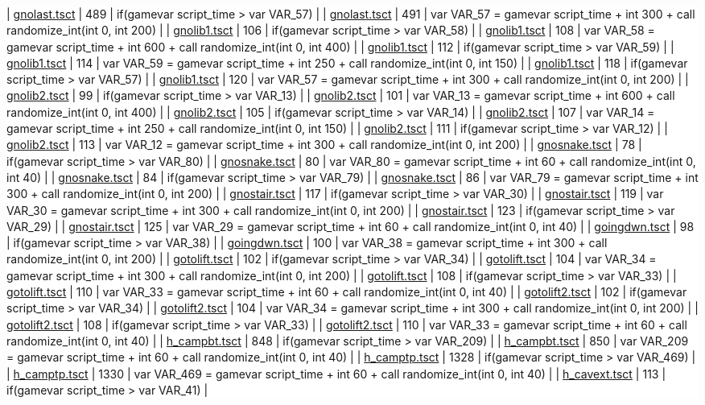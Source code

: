 | [gnolast.tsct](../../../out/gnolast.tsct#L489) | 489 | if(gamevar script_time > var VAR_57) |
| [gnolast.tsct](../../../out/gnolast.tsct#L491) | 491 | var VAR_57 = gamevar script_time + int 300 + call randomize_int(int 0, int 200) |
| [gnolib1.tsct](../../../out/gnolib1.tsct#L106) | 106 | if(gamevar script_time > var VAR_58) |
| [gnolib1.tsct](../../../out/gnolib1.tsct#L108) | 108 | var VAR_58 = gamevar script_time + int 600 + call randomize_int(int 0, int 400) |
| [gnolib1.tsct](../../../out/gnolib1.tsct#L112) | 112 | if(gamevar script_time > var VAR_59) |
| [gnolib1.tsct](../../../out/gnolib1.tsct#L114) | 114 | var VAR_59 = gamevar script_time + int 250 + call randomize_int(int 0, int 150) |
| [gnolib1.tsct](../../../out/gnolib1.tsct#L118) | 118 | if(gamevar script_time > var VAR_57) |
| [gnolib1.tsct](../../../out/gnolib1.tsct#L120) | 120 | var VAR_57 = gamevar script_time + int 300 + call randomize_int(int 0, int 200) |
| [gnolib2.tsct](../../../out/gnolib2.tsct#L99) | 99 | if(gamevar script_time > var VAR_13) |
| [gnolib2.tsct](../../../out/gnolib2.tsct#L101) | 101 | var VAR_13 = gamevar script_time + int 600 + call randomize_int(int 0, int 400) |
| [gnolib2.tsct](../../../out/gnolib2.tsct#L105) | 105 | if(gamevar script_time > var VAR_14) |
| [gnolib2.tsct](../../../out/gnolib2.tsct#L107) | 107 | var VAR_14 = gamevar script_time + int 250 + call randomize_int(int 0, int 150) |
| [gnolib2.tsct](../../../out/gnolib2.tsct#L111) | 111 | if(gamevar script_time > var VAR_12) |
| [gnolib2.tsct](../../../out/gnolib2.tsct#L113) | 113 | var VAR_12 = gamevar script_time + int 300 + call randomize_int(int 0, int 200) |
| [gnosnake.tsct](../../../out/gnosnake.tsct#L78) | 78 | if(gamevar script_time > var VAR_80) |
| [gnosnake.tsct](../../../out/gnosnake.tsct#L80) | 80 | var VAR_80 = gamevar script_time + int 60 + call randomize_int(int 0, int 40) |
| [gnosnake.tsct](../../../out/gnosnake.tsct#L84) | 84 | if(gamevar script_time > var VAR_79) |
| [gnosnake.tsct](../../../out/gnosnake.tsct#L86) | 86 | var VAR_79 = gamevar script_time + int 300 + call randomize_int(int 0, int 200) |
| [gnostair.tsct](../../../out/gnostair.tsct#L117) | 117 | if(gamevar script_time > var VAR_30) |
| [gnostair.tsct](../../../out/gnostair.tsct#L119) | 119 | var VAR_30 = gamevar script_time + int 300 + call randomize_int(int 0, int 200) |
| [gnostair.tsct](../../../out/gnostair.tsct#L123) | 123 | if(gamevar script_time > var VAR_29) |
| [gnostair.tsct](../../../out/gnostair.tsct#L125) | 125 | var VAR_29 = gamevar script_time + int 60 + call randomize_int(int 0, int 40) |
| [goingdwn.tsct](../../../out/goingdwn.tsct#L98) | 98 | if(gamevar script_time > var VAR_38) |
| [goingdwn.tsct](../../../out/goingdwn.tsct#L100) | 100 | var VAR_38 = gamevar script_time + int 300 + call randomize_int(int 0, int 200) |
| [gotolift.tsct](../../../out/gotolift.tsct#L102) | 102 | if(gamevar script_time > var VAR_34) |
| [gotolift.tsct](../../../out/gotolift.tsct#L104) | 104 | var VAR_34 = gamevar script_time + int 300 + call randomize_int(int 0, int 200) |
| [gotolift.tsct](../../../out/gotolift.tsct#L108) | 108 | if(gamevar script_time > var VAR_33) |
| [gotolift.tsct](../../../out/gotolift.tsct#L110) | 110 | var VAR_33 = gamevar script_time + int 60 + call randomize_int(int 0, int 40) |
| [gotolift2.tsct](../../../out/gotolift2.tsct#L102) | 102 | if(gamevar script_time > var VAR_34) |
| [gotolift2.tsct](../../../out/gotolift2.tsct#L104) | 104 | var VAR_34 = gamevar script_time + int 300 + call randomize_int(int 0, int 200) |
| [gotolift2.tsct](../../../out/gotolift2.tsct#L108) | 108 | if(gamevar script_time > var VAR_33) |
| [gotolift2.tsct](../../../out/gotolift2.tsct#L110) | 110 | var VAR_33 = gamevar script_time + int 60 + call randomize_int(int 0, int 40) |
| [h_campbt.tsct](../../../out/h_campbt.tsct#L848) | 848 | if(gamevar script_time > var VAR_209) |
| [h_campbt.tsct](../../../out/h_campbt.tsct#L850) | 850 | var VAR_209 = gamevar script_time + int 60 + call randomize_int(int 0, int 40) |
| [h_camptp.tsct](../../../out/h_camptp.tsct#L1328) | 1328 | if(gamevar script_time > var VAR_469) |
| [h_camptp.tsct](../../../out/h_camptp.tsct#L1330) | 1330 | var VAR_469 = gamevar script_time + int 60 + call randomize_int(int 0, int 40) |
| [h_cavext.tsct](../../../out/h_cavext.tsct#L113) | 113 | if(gamevar script_time > var VAR_41) |